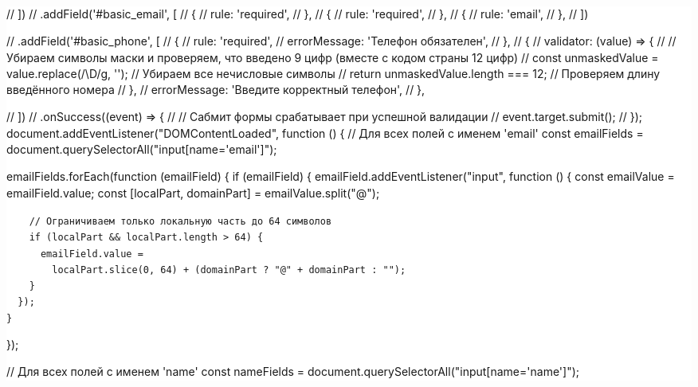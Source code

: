 // ])
// .addField('#basic_email', [
//   {
//     rule: 'required',
//   },
//   {
//     rule: 'required',
//   },
//   {
//     rule: 'email',
//   },
// ])

// .addField('#basic_phone', [
//     {
//         rule: 'required',
//         errorMessage: 'Телефон обязателен',
//     },
//     {
//         validator: (value) => {
//             // Убираем символы маски и проверяем, что введено 9 цифр (вместе с кодом страны 12 цифр)
//             const unmaskedValue = value.replace(/\D/g, ''); // Убираем все нечисловые символы
//             return unmaskedValue.length === 12; // Проверяем длину введённого номера
//         },
//         errorMessage: 'Введите корректный телефон',
//     },

// ])
// .onSuccess((event) => {
//     // Сабмит формы срабатывает при успешной валидации
//     event.target.submit();
// });
document.addEventListener("DOMContentLoaded", function () {
  // Для всех полей с именем 'email'
  const emailFields = document.querySelectorAll("input[name='email']");

  emailFields.forEach(function (emailField) {
    if (emailField) {
      emailField.addEventListener("input", function () {
        const emailValue = emailField.value;
        const [localPart, domainPart] = emailValue.split("@");

        // Ограничиваем только локальную часть до 64 символов
        if (localPart && localPart.length > 64) {
          emailField.value =
            localPart.slice(0, 64) + (domainPart ? "@" + domainPart : "");
        }
      });
    }
  });

  // Для всех полей с именем 'name'
  const nameFields = document.querySelectorAll("input[name='name']");
